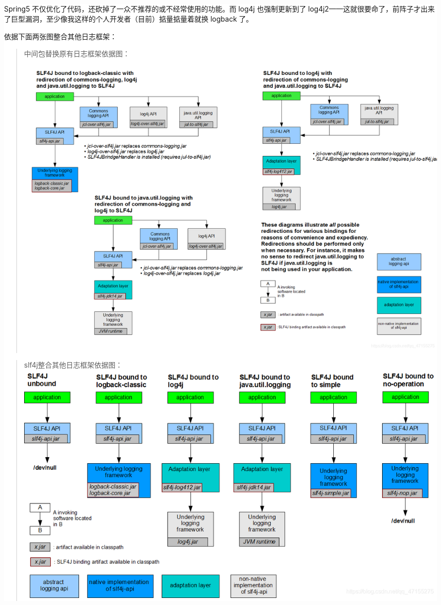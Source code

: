 Spring5 不仅优化了代码，还砍掉了一众不推荐的或不经常使用的功能。而 log4j 也强制更新到了 log4j2——这就很要命了，前阵子才出来了巨型漏洞，至少像我这样的个人开发者（目前）掂量掂量着就换 logback 了。

依据下面两张图整合其他日志框架：

> 中间包替换原有日志框架依据图：
> ![中间包替换原有日志框架](1.png)

> slf4j整合其他日志框架依据图：
> ![slf4j整合其他日志框架](2.png)